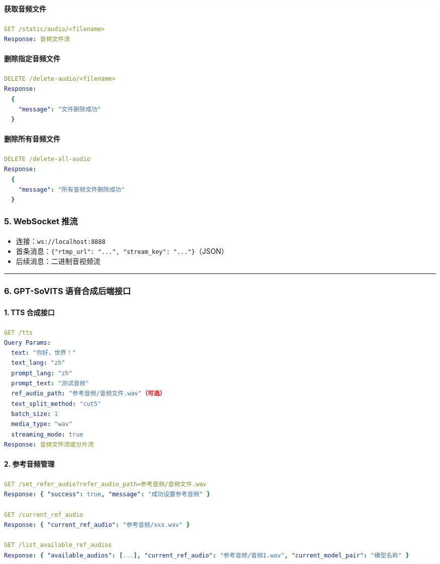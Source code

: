 #### 获取音频文件
```yaml
GET /static/audio/<filename>
Response: 音频文件流
```

#### 删除指定音频文件
```yaml
DELETE /delete-audio/<filename>
Response:
  {
    "message": "文件删除成功"
  }
```

#### 删除所有音频文件
```yaml
DELETE /delete-all-audio
Response:
  {
    "message": "所有音频文件删除成功"
  }
```

### 5. WebSocket 推流

- 连接：`ws://localhost:8888`
- 首条消息：`{"rtmp_url": "...", "stream_key": "..."}`（JSON）
- 后续消息：二进制音视频流

---

### 6. GPT-SoVITS 语音合成后端接口

#### 1. TTS 合成接口
```yaml
GET /tts
Query Params:
  text: "你好，世界！"
  text_lang: "zh"
  prompt_lang: "zh"
  prompt_text: "测试音频"
  ref_audio_path: "参考音频/音频文件.wav"（可选）
  text_split_method: "cut5"
  batch_size: 1
  media_type: "wav"
  streaming_mode: true
Response: 音频文件流或分片流
```

#### 2. 参考音频管理
```yaml
GET /set_refer_audio?refer_audio_path=参考音频/音频文件.wav
Response: { "success": true, "message": "成功设置参考音频" }

GET /current_ref_audio
Response: { "current_ref_audio": "参考音频/xxx.wav" }

GET /list_available_ref_audios
Response: { "available_audios": [...], "current_ref_audio": "参考音频/音频1.wav", "current_model_pair": "模型名称" }
```
